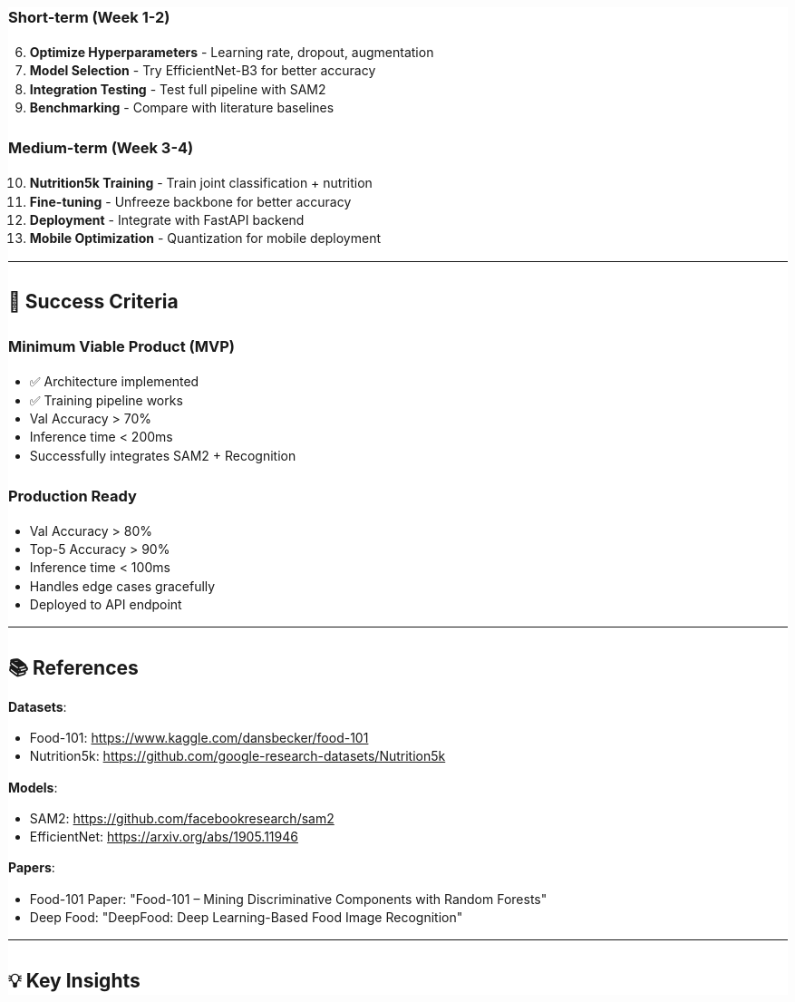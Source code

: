 ### Short-term (Week 1-2)

6. **Optimize Hyperparameters** - Learning rate, dropout, augmentation
7. **Model Selection** - Try EfficientNet-B3 for better accuracy
8. **Integration Testing** - Test full pipeline with SAM2
9. **Benchmarking** - Compare with literature baselines

### Medium-term (Week 3-4)

10. **Nutrition5k Training** - Train joint classification + nutrition
11. **Fine-tuning** - Unfreeze backbone for better accuracy
12. **Deployment** - Integrate with FastAPI backend
13. **Mobile Optimization** - Quantization for mobile deployment

---

## 🎉 Success Criteria

### Minimum Viable Product (MVP)

- ✅ Architecture implemented
- ✅ Training pipeline works
- Val Accuracy > 70%
- Inference time < 200ms
- Successfully integrates SAM2 + Recognition

### Production Ready

- Val Accuracy > 80%
- Top-5 Accuracy > 90%
- Inference time < 100ms
- Handles edge cases gracefully
- Deployed to API endpoint

---

## 📚 References

**Datasets**:
- Food-101: https://www.kaggle.com/dansbecker/food-101
- Nutrition5k: https://github.com/google-research-datasets/Nutrition5k

**Models**:
- SAM2: https://github.com/facebookresearch/sam2
- EfficientNet: https://arxiv.org/abs/1905.11946

**Papers**:
- Food-101 Paper: "Food-101 – Mining Discriminative Components with Random Forests"
- Deep Food: "DeepFood: Deep Learning-Based Food Image Recognition"

---

## 💡 Key Insights
